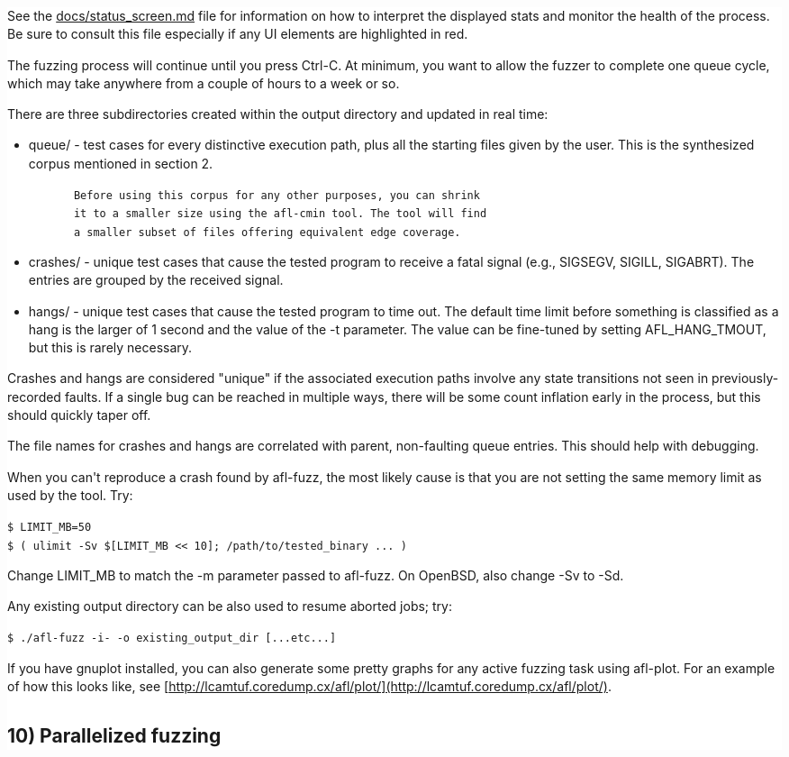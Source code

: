 See the [docs/status_screen.md](docs/status_screen.md) file for information on
how to interpret the displayed stats and monitor the health of the process. Be
sure to consult this file especially if any UI elements are highlighted in red.

The fuzzing process will continue until you press Ctrl-C. At minimum, you want
to allow the fuzzer to complete one queue cycle, which may take anywhere from a
couple of hours to a week or so.

There are three subdirectories created within the output directory and updated
in real time:

  - queue/   - test cases for every distinctive execution path, plus all the
               starting files given by the user. This is the synthesized corpus
               mentioned in section 2.

               Before using this corpus for any other purposes, you can shrink
               it to a smaller size using the afl-cmin tool. The tool will find
               a smaller subset of files offering equivalent edge coverage.

  - crashes/ - unique test cases that cause the tested program to receive a
               fatal signal (e.g., SIGSEGV, SIGILL, SIGABRT). The entries are 
               grouped by the received signal.

  - hangs/   - unique test cases that cause the tested program to time out. The
               default time limit before something is classified as a hang is
               the larger of 1 second and the value of the -t parameter.
               The value can be fine-tuned by setting AFL_HANG_TMOUT, but this
               is rarely necessary.

Crashes and hangs are considered "unique" if the associated execution paths
involve any state transitions not seen in previously-recorded faults. If a
single bug can be reached in multiple ways, there will be some count inflation
early in the process, but this should quickly taper off.

The file names for crashes and hangs are correlated with parent, non-faulting
queue entries. This should help with debugging.

When you can't reproduce a crash found by afl-fuzz, the most likely cause is
that you are not setting the same memory limit as used by the tool. Try:

```shell
$ LIMIT_MB=50
$ ( ulimit -Sv $[LIMIT_MB << 10]; /path/to/tested_binary ... )
```

Change LIMIT_MB to match the -m parameter passed to afl-fuzz. On OpenBSD,
also change -Sv to -Sd.

Any existing output directory can be also used to resume aborted jobs; try:

```shell
$ ./afl-fuzz -i- -o existing_output_dir [...etc...]
```

If you have gnuplot installed, you can also generate some pretty graphs for any
active fuzzing task using afl-plot. For an example of how this looks like,
see [http://lcamtuf.coredump.cx/afl/plot/](http://lcamtuf.coredump.cx/afl/plot/).

## 10) Parallelized fuzzing
